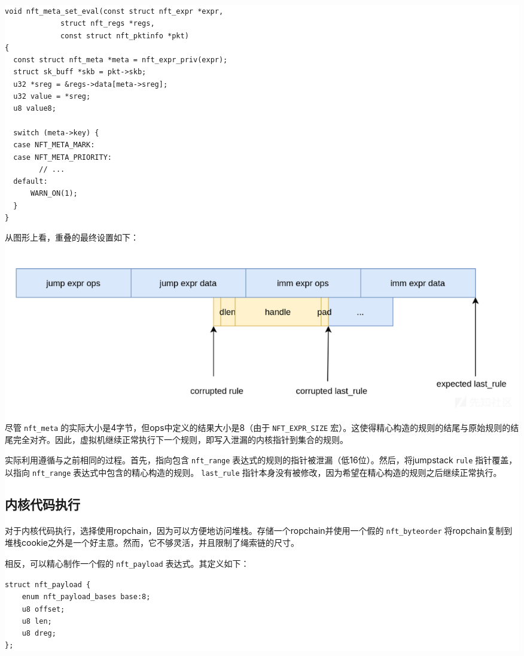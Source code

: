 ```plain
void nft_meta_set_eval(const struct nft_expr *expr,
             struct nft_regs *regs,
             const struct nft_pktinfo *pkt)
{
  const struct nft_meta *meta = nft_expr_priv(expr);
  struct sk_buff *skb = pkt->skb;
  u32 *sreg = &regs->data[meta->sreg];
  u32 value = *sreg;
  u8 value8;

  switch (meta->key) {
  case NFT_META_MARK:
  case NFT_META_PRIORITY:
        // ...
  default:
      WARN_ON(1);
  }
}
```

从图形上看，重叠的最终设置如下：

[![](assets/1698893313-5c327126b1e4e359d08dcb74e28addd0.png)](https://xzfile.aliyuncs.com/media/upload/picture/20231026163125-0d5cf026-73da-1.png)

尽管 `nft_meta` 的实际大小是4字节，但ops中定义的结果大小是8（由于 `NFT_EXPR_SIZE` 宏）。这使得精心构造的规则的结尾与原始规则的结尾完全对齐。因此，虚拟机继续正常执行下一个规则，即写入泄漏的内核指针到集合的规则。

实际利用遵循与之前相同的过程。首先，指向包含 `nft_range` 表达式的规则的指针被泄漏（低16位）。然后，将jumpstack `rule` 指针覆盖，以指向 `nft_range` 表达式中包含的精心构造的规则。 `last_rule` 指针本身没有被修改，因为希望在精心构造的规则之后继续正常执行。

## 内核代码执行

对于内核代码执行，选择使用ropchain，因为可以方便地访问堆栈。存储一个ropchain并使用一个假的 `nft_byteorder` 将ropchain复制到堆栈cookie之外是一个好主意。然而，它不够灵活，并且限制了绳索链的尺寸。

相反，可以精心制作一个假的 `nft_payload` 表达式。其定义如下：

```plain
struct nft_payload {
    enum nft_payload_bases base:8;
    u8 offset;
    u8 len;
    u8 dreg;
};
```
